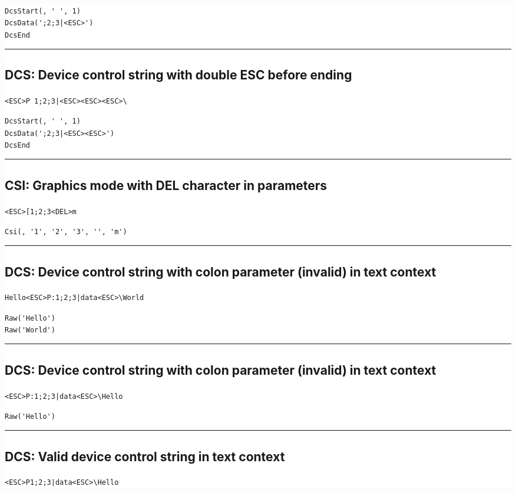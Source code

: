 ```
DcsStart(, ' ', 1)
DcsData(';2;3|<ESC>')
DcsEnd
```
---
## DCS: Device control string with double ESC before ending
```
<ESC>P 1;2;3|<ESC><ESC><ESC>\
```

```
DcsStart(, ' ', 1)
DcsData(';2;3|<ESC><ESC>')
DcsEnd
```
---
## CSI: Graphics mode with DEL character in parameters
```
<ESC>[1;2;3<DEL>m
```

```
Csi(, '1', '2', '3', '', 'm')
```
---
## DCS: Device control string with colon parameter (invalid) in text context
```
Hello<ESC>P:1;2;3|data<ESC>\World
```

```
Raw('Hello')
Raw('World')
```
---
## DCS: Device control string with colon parameter (invalid) in text context
```
<ESC>P:1;2;3|data<ESC>\Hello
```

```
Raw('Hello')
```
---
## DCS: Valid device control string in text context
```
<ESC>P1;2;3|data<ESC>\Hello
```
